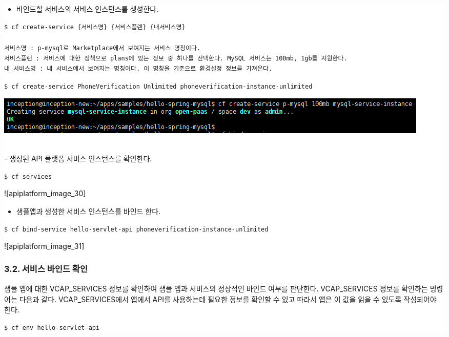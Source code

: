 - 바인드할 서비스의 서비스 인스턴스를 생성한다.

```
$ cf create-service {서비스명} {서비스플랜} {내서비스명}

서비스명 : p-mysql로 Marketplace에서 보여지는 서비스 명칭이다.
서비스플랜 : 서비스에 대한 정책으로 plans에 있는 정보 중 하나를 선택한다. MySQL 서비스는 100mb, 1gb를 지원한다.
내 서비스명 : 내 서비스에서 보여지는 명칭이다. 이 명칭을 기준으로 환경설정 정보를 가져온다.
```

```
$ cf create-service PhoneVerification Unlimited phoneverification-instance-unlimited
```
![apiplatform_image_29]

<br>
- 생성된 API 플랫폼 서비스 인스턴스를 확인한다.

```
$ cf services
```
![apiplatform_image_30]


- 샘플앱과 생성한 서비스 인스턴스를 바인드 한다.
```
$ cf bind-service hello-servlet-api phoneverification-instance-unlimited
```
![apiplatform_image_31]


###  3.2. 서비스 바인드 확인
샘플 앱에 대한 VCAP_SERVICES 정보를 확인하여 샘플 앱과 서비스의 정상적인 바인드 여부를 판단한다. VCAP_SERVICES 정보를 확인하는 명령어는 다음과 같다. VCAP_SERVICES에서 앱에서 API를 사용하는데 필요한 정보를 확인할 수 있고 따라서 앱은 이 값을 읽을 수 있도록 작성되어야 한다.

```
$ cf env hello-servlet-api
```

[apiplatform_image_01]:./../images/apiplatform/apiplatform_image_01.png
[apiplatform_image_02]:./../images/apiplatform/apiplatform_image_02.png 
[apiplatform_image_03]:./../images/apiplatform/apiplatform_image_03.png
[apiplatform_image_04]:./../images/apiplatform/apiplatform_image_04.png
[apiplatform_image_05]:./../images/apiplatform/apiplatform_image_05.png
[apiplatform_image_06]:./../images/apiplatform/apiplatform_image_06.png
[apiplatform_image_07]:./../images/apiplatform/apiplatform_image_07.jpeg
[apiplatform_image_08]:./../images/apiplatform/apiplatform_image_08.png
[apiplatform_image_09]:./../images/apiplatform/apiplatform_image_09.png
[apiplatform_image_10]:./../images/apiplatform/apiplatform_image_10.png
[apiplatform_image_11]:./../images/apiplatform/apiplatform_image_11.png
[apiplatform_image_12]:./../images/apiplatform/apiplatform_image_12.png
[apiplatform_image_13]:./../images/apiplatform/apiplatform_image_13.png
[apiplatform_image_14]:./../images/apiplatform/apiplatform_image_14.png
[apiplatform_image_15]:./../images/apiplatform/apiplatform_image_15.png
[apiplatform_image_16]:./../images/apiplatform/apiplatform_image_16.png
[apiplatform_image_17]:./../images/apiplatform/apiplatform_image_17.png
[apiplatform_image_18]:./../images/apiplatform/apiplatform_image_18.png
[apiplatform_image_19]:./../images/apiplatform/apiplatform_image_19.png
[apiplatform_image_20]:./../images/apiplatform/apiplatform_image_20.png
[apiplatform_image_21]:./../images/apiplatform/apiplatform_image_21.png
[apiplatform_image_22]:./../images/apiplatform/apiplatform_image_22.png
[apiplatform_image_23]:./../images/apiplatform/apiplatform_image_23.png
[apiplatform_image_24]:./../images/apiplatform/apiplatform_image_24.png
[apiplatform_image_25]:./../images/apiplatform/apiplatform_image_25.png
[apiplatform_image_26]:./../images/apiplatform/apiplatform_image_26.png
[apiplatform_image_27]:./../images/apiplatform/apiplatform_image_27.png
[apiplatform_image_28]:./../images/apiplatform/apiplatform_image_28.png
[apiplatform_image_29]:./../images/apiplatform/apiplatform_image_29.png